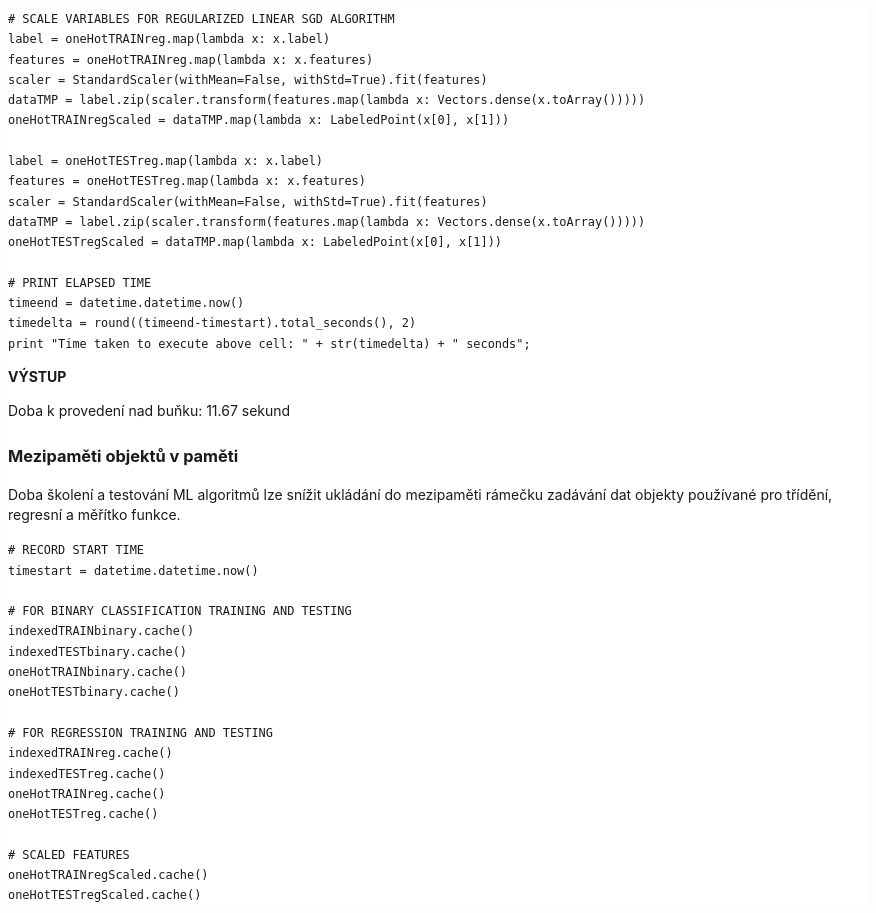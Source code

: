     # SCALE VARIABLES FOR REGULARIZED LINEAR SGD ALGORITHM
    label = oneHotTRAINreg.map(lambda x: x.label)
    features = oneHotTRAINreg.map(lambda x: x.features)
    scaler = StandardScaler(withMean=False, withStd=True).fit(features)
    dataTMP = label.zip(scaler.transform(features.map(lambda x: Vectors.dense(x.toArray()))))
    oneHotTRAINregScaled = dataTMP.map(lambda x: LabeledPoint(x[0], x[1]))
    
    label = oneHotTESTreg.map(lambda x: x.label)
    features = oneHotTESTreg.map(lambda x: x.features)
    scaler = StandardScaler(withMean=False, withStd=True).fit(features)
    dataTMP = label.zip(scaler.transform(features.map(lambda x: Vectors.dense(x.toArray()))))
    oneHotTESTregScaled = dataTMP.map(lambda x: LabeledPoint(x[0], x[1]))
    
    # PRINT ELAPSED TIME
    timeend = datetime.datetime.now()
    timedelta = round((timeend-timestart).total_seconds(), 2) 
    print "Time taken to execute above cell: " + str(timedelta) + " seconds"; 

**VÝSTUP**

Doba k provedení nad buňku: 11.67 sekund


### <a name="cache-objects-in-memory"></a>Mezipaměti objektů v paměti

Doba školení a testování ML algoritmů lze snížit ukládání do mezipaměti rámečku zadávání dat objekty používané pro třídění, regresní a měřítko funkce.

    # RECORD START TIME
    timestart = datetime.datetime.now()
    
    # FOR BINARY CLASSIFICATION TRAINING AND TESTING
    indexedTRAINbinary.cache()
    indexedTESTbinary.cache()
    oneHotTRAINbinary.cache()
    oneHotTESTbinary.cache()
    
    # FOR REGRESSION TRAINING AND TESTING
    indexedTRAINreg.cache()
    indexedTESTreg.cache()
    oneHotTRAINreg.cache()
    oneHotTESTreg.cache()
    
    # SCALED FEATURES
    oneHotTRAINregScaled.cache()
    oneHotTESTregScaled.cache()
    